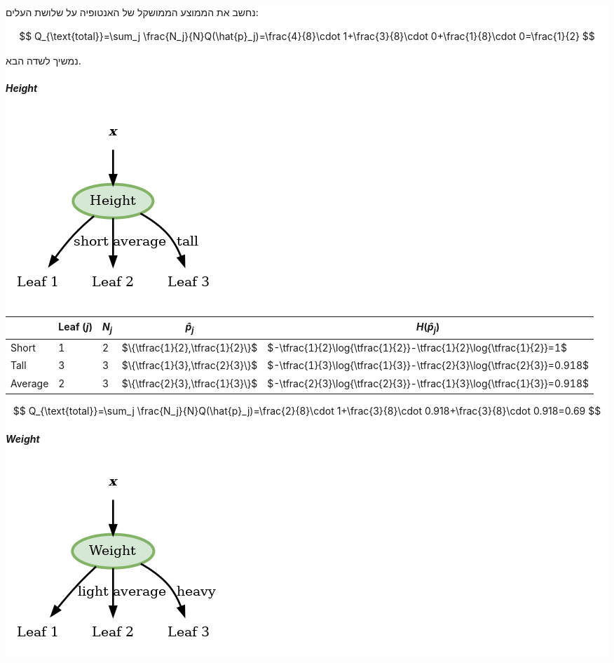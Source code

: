 </div>

נחשב את הממוצע הממושקל של האנטופיה על שלושת העלים:

$$
Q_{\text{total}}=\sum_j \frac{N_j}{N}Q(\hat{p}_j)=\frac{4}{8}\cdot 1+\frac{3}{8}\cdot 0+\frac{1}{8}\cdot 0=\frac{1}{2}
$$

נמשיך לשדה הבא.

##### Height

<div class="imgbox no-shadow">

![](./output/ex_5_2_node_1_height.png)

</div>

<div style="direction:ltr">

|         | Leaf ($j$) | $N_j$ | $\hat{p}_j$                     | $H(\hat{p}_j)$                                                         |
| ------- | ---------- | ----- |-------------------------------- | ---------------------------------------------------------------------- |
| Short   | 1          | 2     | $\{\tfrac{1}{2},\tfrac{1}{2}\}$ | $-\tfrac{1}{2}\log{\tfrac{1}{2}}-\tfrac{1}{2}\log{\tfrac{1}{2}}=1$     |
| Tall    | 3          | 3     | $\{\tfrac{1}{3},\tfrac{2}{3}\}$ | $-\tfrac{1}{3}\log{\tfrac{1}{3}}-\tfrac{2}{3}\log{\tfrac{2}{3}}=0.918$ |
| Average | 2          | 3     | $\{\tfrac{2}{3},\tfrac{1}{3}\}$ | $-\tfrac{2}{3}\log{\tfrac{2}{3}}-\tfrac{1}{3}\log{\tfrac{1}{3}}=0.918$ |

</div>

$$
Q_{\text{total}}=\sum_j \frac{N_j}{N}Q(\hat{p}_j)=\frac{2}{8}\cdot 1+\frac{3}{8}\cdot 0.918+\frac{3}{8}\cdot 0.918=0.69
$$

##### Weight

<div class="imgbox no-shadow">

![](./output/ex_5_2_node_1_weight.png)